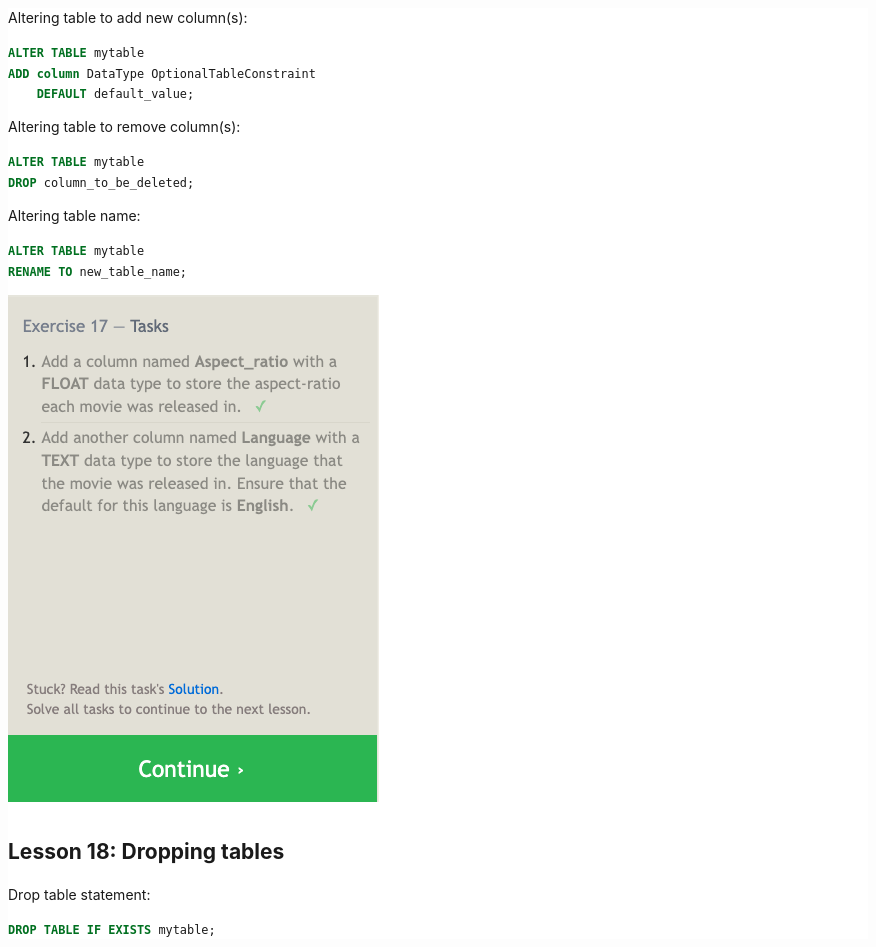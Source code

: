 Altering table to add new column(s):

```SQL
ALTER TABLE mytable
ADD column DataType OptionalTableConstraint 
    DEFAULT default_value;
```

Altering table to remove column(s):

```SQL
ALTER TABLE mytable
DROP column_to_be_deleted;
```

Altering table name:

```SQL
ALTER TABLE mytable
RENAME TO new_table_name;
```

![L17 Complete](./SQL-17.png)

## Lesson 18: Dropping tables

Drop table statement:

```SQL
DROP TABLE IF EXISTS mytable;
```

